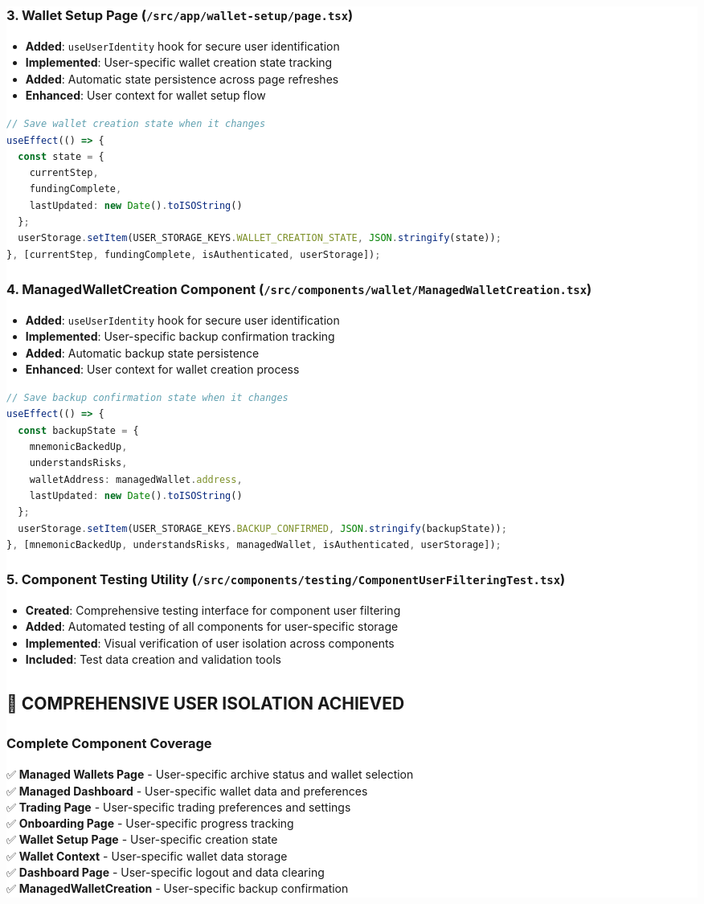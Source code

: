 ### **3. Wallet Setup Page (`/src/app/wallet-setup/page.tsx`)**
- **Added**: `useUserIdentity` hook for secure user identification
- **Implemented**: User-specific wallet creation state tracking
- **Added**: Automatic state persistence across page refreshes
- **Enhanced**: User context for wallet setup flow

```typescript
// Save wallet creation state when it changes
useEffect(() => {
  const state = {
    currentStep,
    fundingComplete,
    lastUpdated: new Date().toISOString()
  };
  userStorage.setItem(USER_STORAGE_KEYS.WALLET_CREATION_STATE, JSON.stringify(state));
}, [currentStep, fundingComplete, isAuthenticated, userStorage]);
```

### **4. ManagedWalletCreation Component (`/src/components/wallet/ManagedWalletCreation.tsx`)**
- **Added**: `useUserIdentity` hook for secure user identification
- **Implemented**: User-specific backup confirmation tracking
- **Added**: Automatic backup state persistence
- **Enhanced**: User context for wallet creation process

```typescript
// Save backup confirmation state when it changes
useEffect(() => {
  const backupState = {
    mnemonicBackedUp,
    understandsRisks,
    walletAddress: managedWallet.address,
    lastUpdated: new Date().toISOString()
  };
  userStorage.setItem(USER_STORAGE_KEYS.BACKUP_CONFIRMED, JSON.stringify(backupState));
}, [mnemonicBackedUp, understandsRisks, managedWallet, isAuthenticated, userStorage]);
```

### **5. Component Testing Utility (`/src/components/testing/ComponentUserFilteringTest.tsx`)**
- **Created**: Comprehensive testing interface for component user filtering
- **Added**: Automated testing of all components for user-specific storage
- **Implemented**: Visual verification of user isolation across components
- **Included**: Test data creation and validation tools

## 🔐 **COMPREHENSIVE USER ISOLATION ACHIEVED**

### **Complete Component Coverage**
✅ **Managed Wallets Page** - User-specific archive status and wallet selection  
✅ **Managed Dashboard** - User-specific wallet data and preferences  
✅ **Trading Page** - User-specific trading preferences and settings  
✅ **Onboarding Page** - User-specific progress tracking  
✅ **Wallet Setup Page** - User-specific creation state  
✅ **Wallet Context** - User-specific wallet data storage  
✅ **Dashboard Page** - User-specific logout and data clearing  
✅ **ManagedWalletCreation** - User-specific backup confirmation  
